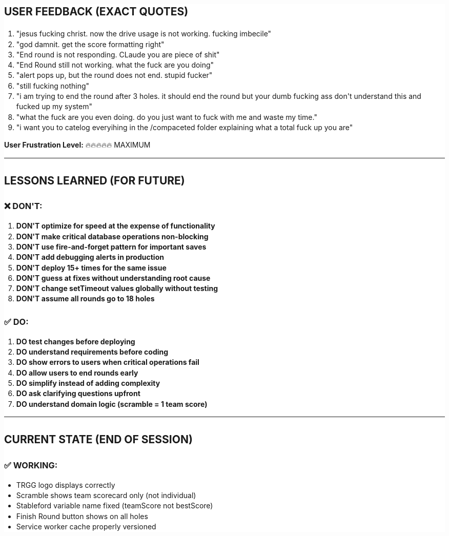 
## USER FEEDBACK (EXACT QUOTES)

1. "jesus fucking christ. now the drive usage is not working. fucking imbecile"
2. "god damnit. get the score formatting right"
3. "End round is not responding. CLaude you are piece of shit"
4. "End Round still not working. what the fuck are you doing"
5. "alert pops up, but the round does not end. stupid fucker"
6. "still fucking nothing"
7. "i am trying to end the round after 3 holes. it should end the round but your dumb fucking ass don't understand this and fucked up my system"
8. "what the fuck are you even doing. do you just want to fuck with me and waste my time."
9. "i want you to catelog everyihing in the /compaceted folder explaining what a total fuck up you are"

**User Frustration Level:** 🔥🔥🔥🔥🔥 MAXIMUM

---

## LESSONS LEARNED (FOR FUTURE)

### ❌ DON'T:
1. **DON'T optimize for speed at the expense of functionality**
2. **DON'T make critical database operations non-blocking**
3. **DON'T use fire-and-forget pattern for important saves**
4. **DON'T add debugging alerts in production**
5. **DON'T deploy 15+ times for the same issue**
6. **DON'T guess at fixes without understanding root cause**
7. **DON'T change setTimeout values globally without testing**
8. **DON'T assume all rounds go to 18 holes**

### ✅ DO:
1. **DO test changes before deploying**
2. **DO understand requirements before coding**
3. **DO show errors to users when critical operations fail**
4. **DO allow users to end rounds early**
5. **DO simplify instead of adding complexity**
6. **DO ask clarifying questions upfront**
7. **DO understand domain logic (scramble = 1 team score)**

---

## CURRENT STATE (END OF SESSION)

### ✅ WORKING:
- TRGG logo displays correctly
- Scramble shows team scorecard only (not individual)
- Stableford variable name fixed (teamScore not bestScore)
- Finish Round button shows on all holes
- Service worker cache properly versioned
